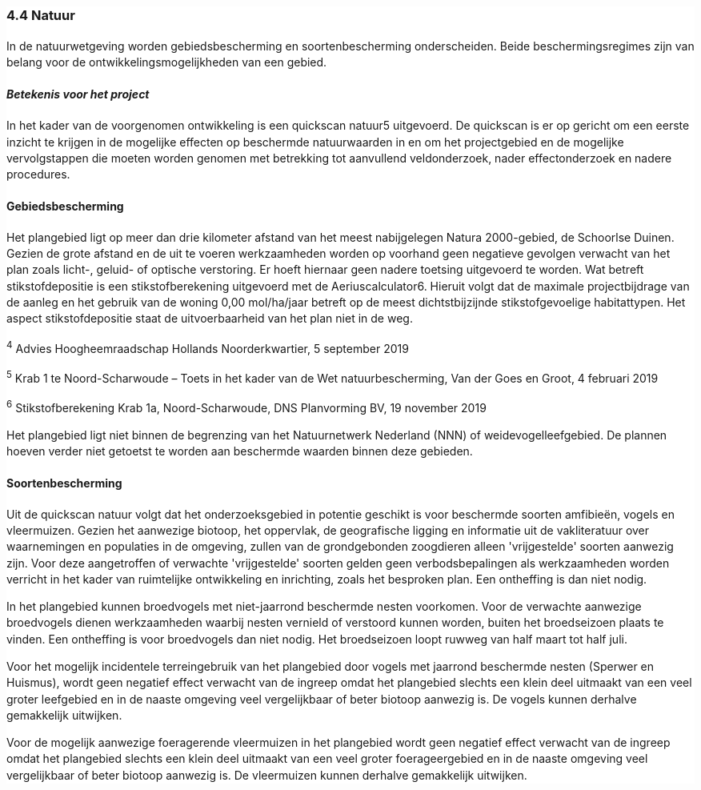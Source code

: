 ### 4.4 Natuur

In de natuurwetgeving worden gebiedsbescherming en soortenbescherming onderscheiden. Beide beschermingsregimes zijn van belang voor de ontwikkelingsmogelijkheden van een gebied.

#### *Betekenis voor het project*

In het kader van de voorgenomen ontwikkeling is een quickscan natuur5 uitgevoerd. De quickscan is er op gericht om een eerste inzicht te krijgen in de mogelijke effecten op beschermde natuurwaarden in en om het projectgebied en de mogelijke vervolgstappen die moeten worden genomen met betrekking tot aanvullend veldonderzoek, nader effectonderzoek en nadere procedures.

#### Gebiedsbescherming

Het plangebied ligt op meer dan drie kilometer afstand van het meest nabijgelegen Natura 2000-gebied, de Schoorlse Duinen. Gezien de grote afstand en de uit te voeren werkzaamheden worden op voorhand geen negatieve gevolgen verwacht van het plan zoals licht-, geluid- of optische verstoring. Er hoeft hiernaar geen nadere toetsing uitgevoerd te worden. Wat betreft stikstofdepositie is een stikstofberekening uitgevoerd met de Aeriuscalculator6. Hieruit volgt dat de maximale projectbijdrage van de aanleg en het gebruik van de woning 0,00 mol/ha/jaar betreft op de meest dichtstbijzijnde stikstofgevoelige habitattypen. Het aspect stikstofdepositie staat de uitvoerbaarheid van het plan niet in de weg.

<sup>4</sup> Advies Hoogheemraadschap Hollands Noorderkwartier, 5 september 2019

<sup>5</sup> Krab 1 te Noord-Scharwoude – Toets in het kader van de Wet natuurbescherming, Van der Goes en Groot, 4 februari 2019

<sup>6</sup> Stikstofberekening Krab 1a, Noord-Scharwoude, DNS Planvorming BV, 19 november 2019

Het plangebied ligt niet binnen de begrenzing van het Natuurnetwerk Nederland (NNN) of weidevogelleefgebied. De plannen hoeven verder niet getoetst te worden aan beschermde waarden binnen deze gebieden.

#### Soortenbescherming

Uit de quickscan natuur volgt dat het onderzoeksgebied in potentie geschikt is voor beschermde soorten amfibieën, vogels en vleermuizen. Gezien het aanwezige biotoop, het oppervlak, de geografische ligging en informatie uit de vakliteratuur over waarnemingen en populaties in de omgeving, zullen van de grondgebonden zoogdieren alleen 'vrijgestelde' soorten aanwezig zijn. Voor deze aangetroffen of verwachte 'vrijgestelde' soorten gelden geen verbodsbepalingen als werkzaamheden worden verricht in het kader van ruimtelijke ontwikkeling en inrichting, zoals het besproken plan. Een ontheffing is dan niet nodig.

In het plangebied kunnen broedvogels met niet-jaarrond beschermde nesten voorkomen. Voor de verwachte aanwezige broedvogels dienen werkzaamheden waarbij nesten vernield of verstoord kunnen worden, buiten het broedseizoen plaats te vinden. Een ontheffing is voor broedvogels dan niet nodig. Het broedseizoen loopt ruwweg van half maart tot half juli.

Voor het mogelijk incidentele terreingebruik van het plangebied door vogels met jaarrond beschermde nesten (Sperwer en Huismus), wordt geen negatief effect verwacht van de ingreep omdat het plangebied slechts een klein deel uitmaakt van een veel groter leefgebied en in de naaste omgeving veel vergelijkbaar of beter biotoop aanwezig is. De vogels kunnen derhalve gemakkelijk uitwijken.

Voor de mogelijk aanwezige foeragerende vleermuizen in het plangebied wordt geen negatief effect verwacht van de ingreep omdat het plangebied slechts een klein deel uitmaakt van een veel groter foerageergebied en in de naaste omgeving veel vergelijkbaar of beter biotoop aanwezig is. De vleermuizen kunnen derhalve gemakkelijk uitwijken.
